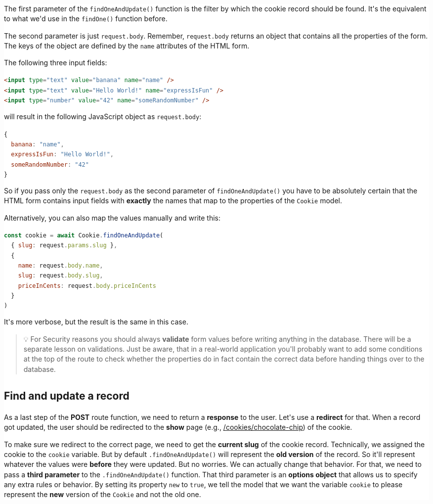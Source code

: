 The first parameter of the `findOneAndUpdate()` function is the filter by which the cookie record should be found. It's the equivalent to what we'd use in the `findOne()` function before. 

The second parameter is just `request.body`. Remember, `request.body` returns an object that contains all the properties of the form. The keys of the object are defined by the `name` attributes of the HTML form. 

The following three input fields: 

```html
<input type="text" value="banana" name="name" />
<input type="text" value="Hello World!" name="expressIsFun" />
<input type="number" value="42" name="someRandomNumber" />
```

will result in the following JavaScript object as `request.body`: 

```js
{
  banana: "name",
  expressIsFun: "Hello World!",
  someRandomNumber: "42"
}
```

So if you pass only the `request.body` as the second parameter of `findOneAndUpdate()` you have to be absolutely certain that the HTML form contains input fields with **exactly** the names that map to the properties of the `Cookie` model. 

Alternatively, you can also map the values manually and write this: 

```js
const cookie = await Cookie.findOneAndUpdate(
  { slug: request.params.slug },
  {
    name: request.body.name,
    slug: request.body.slug,
    priceInCents: request.body.priceInCents
  }
)
```

It's more verbose, but the result is the same in this case. 

>💡 For Security reasons you should always **validate** form values before writing anything in the database. There will be a separate lesson on validations. Just be aware, that in a real-world application you'll probably want to add some conditions at the top of the route to check whether the properties do in fact contain the correct data before handing things over to the database. 

## Find and update a record

As a last step of the **POST** route function, we need to return a **response** to the user. Let's use a **redirect** for that. When a record got updated, the user should be redirected to the **show** page (e.g., [/cookies/chocolate-chip](http://localhost:3000/cookies/chocolate-chip)) of the cookie.

To make sure we redirect to the correct page, we need to get the **current slug** of the cookie record. Technically, we assigned the cookie to the `cookie` variable. But by default `.findOneAndUpdate()` will represent the **old version** of the record. So it'll represent whatever the values were **before** they were updated. But no worries. We can actually change that behavior. For that, we need to pass a **third parameter** to the `.findOneAndUpdate()` function. That third parameter is an **options object** that allows us to specify any extra rules or behavior. By setting its property `new` to `true`, we tell the model that we want the variable `cookie` to please represent the **new** version of the `Cookie` and not the old one. 
